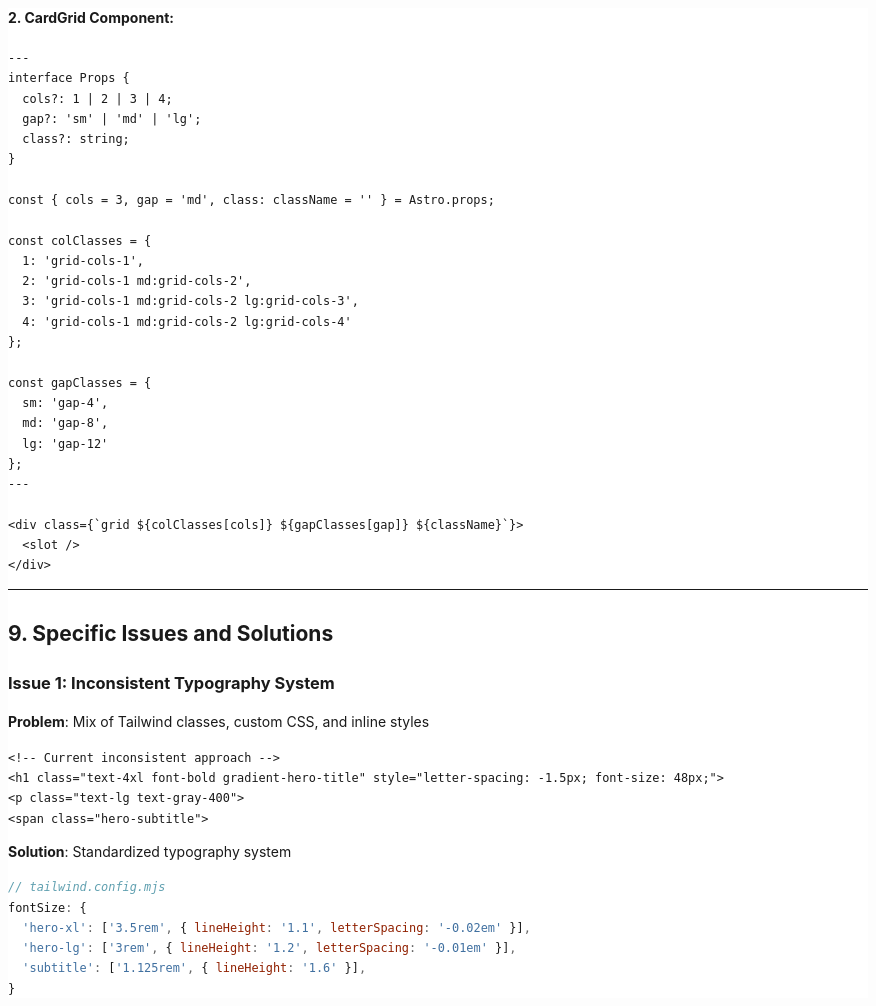 #### 2. **CardGrid Component**:
```astro
---
interface Props {
  cols?: 1 | 2 | 3 | 4;
  gap?: 'sm' | 'md' | 'lg';
  class?: string;
}

const { cols = 3, gap = 'md', class: className = '' } = Astro.props;

const colClasses = {
  1: 'grid-cols-1',
  2: 'grid-cols-1 md:grid-cols-2',
  3: 'grid-cols-1 md:grid-cols-2 lg:grid-cols-3',
  4: 'grid-cols-1 md:grid-cols-2 lg:grid-cols-4'
};

const gapClasses = {
  sm: 'gap-4',
  md: 'gap-8',
  lg: 'gap-12'
};
---

<div class={`grid ${colClasses[cols]} ${gapClasses[gap]} ${className}`}>
  <slot />
</div>
```

---

## 9. Specific Issues and Solutions

### Issue 1: Inconsistent Typography System

**Problem**: Mix of Tailwind classes, custom CSS, and inline styles
```astro
<!-- Current inconsistent approach -->
<h1 class="text-4xl font-bold gradient-hero-title" style="letter-spacing: -1.5px; font-size: 48px;">
<p class="text-lg text-gray-400">
<span class="hero-subtitle">
```

**Solution**: Standardized typography system
```javascript
// tailwind.config.mjs
fontSize: {
  'hero-xl': ['3.5rem', { lineHeight: '1.1', letterSpacing: '-0.02em' }],
  'hero-lg': ['3rem', { lineHeight: '1.2', letterSpacing: '-0.01em' }],
  'subtitle': ['1.125rem', { lineHeight: '1.6' }],
}
```
